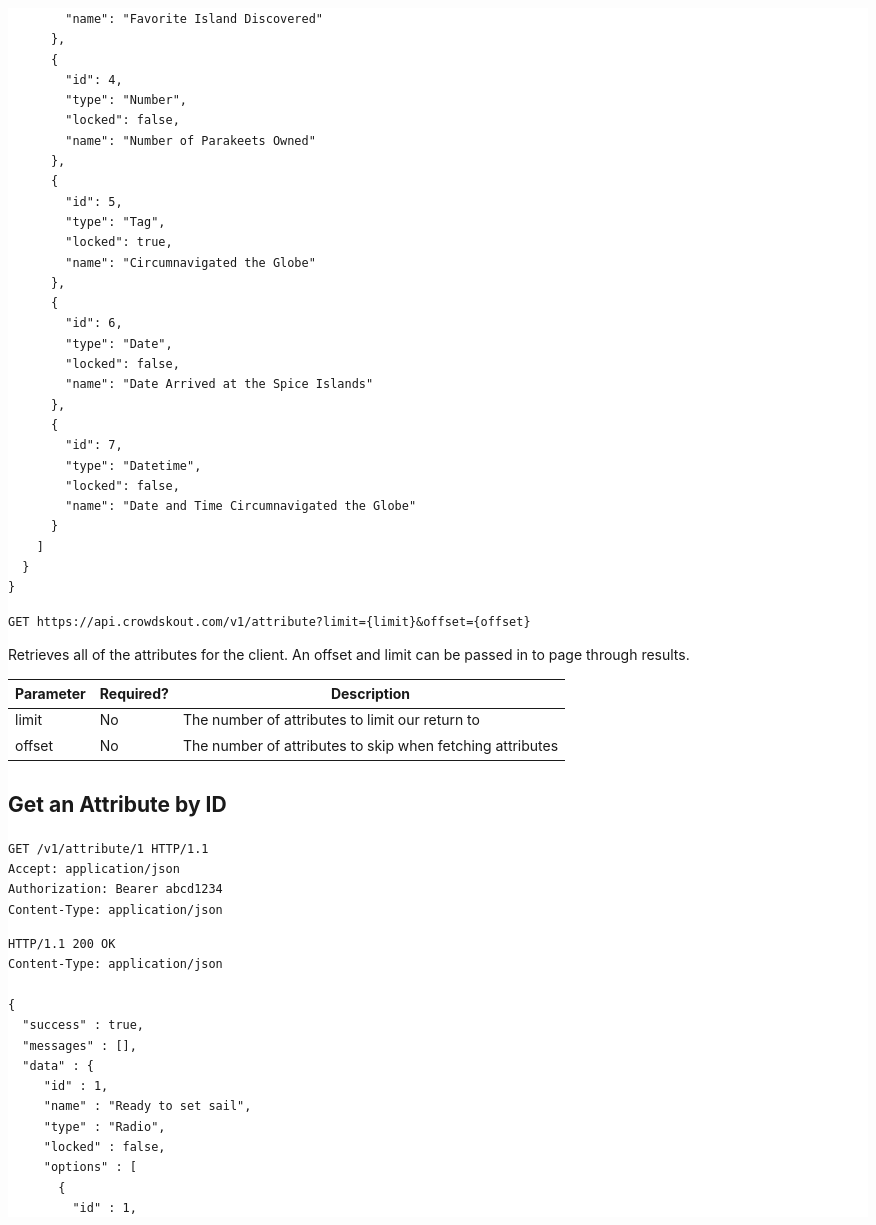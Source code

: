 ```http
        "name": "Favorite Island Discovered"
      },
      {
        "id": 4,
        "type": "Number",
        "locked": false,
        "name": "Number of Parakeets Owned"
      },
      {
        "id": 5,
        "type": "Tag",
        "locked": true,
        "name": "Circumnavigated the Globe"
      },
      {
        "id": 6,
        "type": "Date",
        "locked": false,
        "name": "Date Arrived at the Spice Islands"
      },
      {
        "id": 7,
        "type": "Datetime",
        "locked": false,
        "name": "Date and Time Circumnavigated the Globe"
      }
    ]
  }
}
```

`GET https://api.crowdskout.com/v1/attribute?limit={limit}&offset={offset}`

Retrieves all of the attributes for the client. An offset and limit can be passed in to page through results.

Parameter|Required?|Description
---------|---------|-----------
limit|No|The number of attributes to limit our return to
offset|No|The number of attributes to skip when fetching attributes

## Get an Attribute by ID

```http
GET /v1/attribute/1 HTTP/1.1
Accept: application/json
Authorization: Bearer abcd1234
Content-Type: application/json
```

```http
HTTP/1.1 200 OK
Content-Type: application/json

{
  "success" : true,
  "messages" : [],
  "data" : {
     "id" : 1,
     "name" : "Ready to set sail",
     "type" : "Radio",
     "locked" : false,
     "options" : [
       {
         "id" : 1,
```